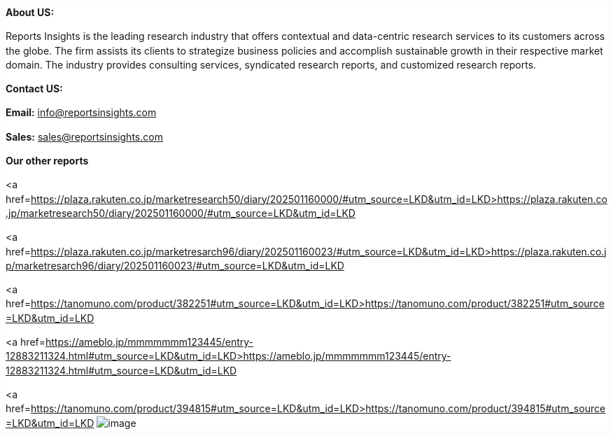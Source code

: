 <strong><strong>About US</strong>:</strong>

Reports Insights is the leading research industry that offers contextual and data-centric research services to its customers across the globe. The firm assists its clients to strategize business policies and accomplish sustainable growth in their respective market domain. The industry provides consulting services, syndicated research reports, and customized research reports.

<strong>Contact US:</strong>

<p class=><b>Email:</b> <a href=mailto:info@reportsinsights.com>info@reportsinsights.com</a></p>
<p class=><b>Sales:</b> <a href=mailto:sales@reportsinsights.com>sales@reportsinsights.com</a></p>

<strong>Our other reports</strong>

<a href=https://plaza.rakuten.co.jp/marketresearch50/diary/202501160000/#utm_source=LKD&utm_id=LKD>https://plaza.rakuten.co.jp/marketresearch50/diary/202501160000/#utm_source=LKD&utm_id=LKD</a>

<a href=https://plaza.rakuten.co.jp/marketresarch96/diary/202501160023/#utm_source=LKD&utm_id=LKD>https://plaza.rakuten.co.jp/marketresarch96/diary/202501160023/#utm_source=LKD&utm_id=LKD</a>

<a href=https://tanomuno.com/product/382251#utm_source=LKD&utm_id=LKD>https://tanomuno.com/product/382251#utm_source=LKD&utm_id=LKD</a>

<a href=https://ameblo.jp/mmmmmmm123445/entry-12883211324.html#utm_source=LKD&utm_id=LKD>https://ameblo.jp/mmmmmmm123445/entry-12883211324.html#utm_source=LKD&utm_id=LKD</a>

<a href=https://tanomuno.com/product/394815#utm_source=LKD&utm_id=LKD>https://tanomuno.com/product/394815#utm_source=LKD&utm_id=LKD</a>
![image](https://github.com/user-attachments/assets/c36a935f-273e-4dcc-9f2a-3c603cf674d3)
